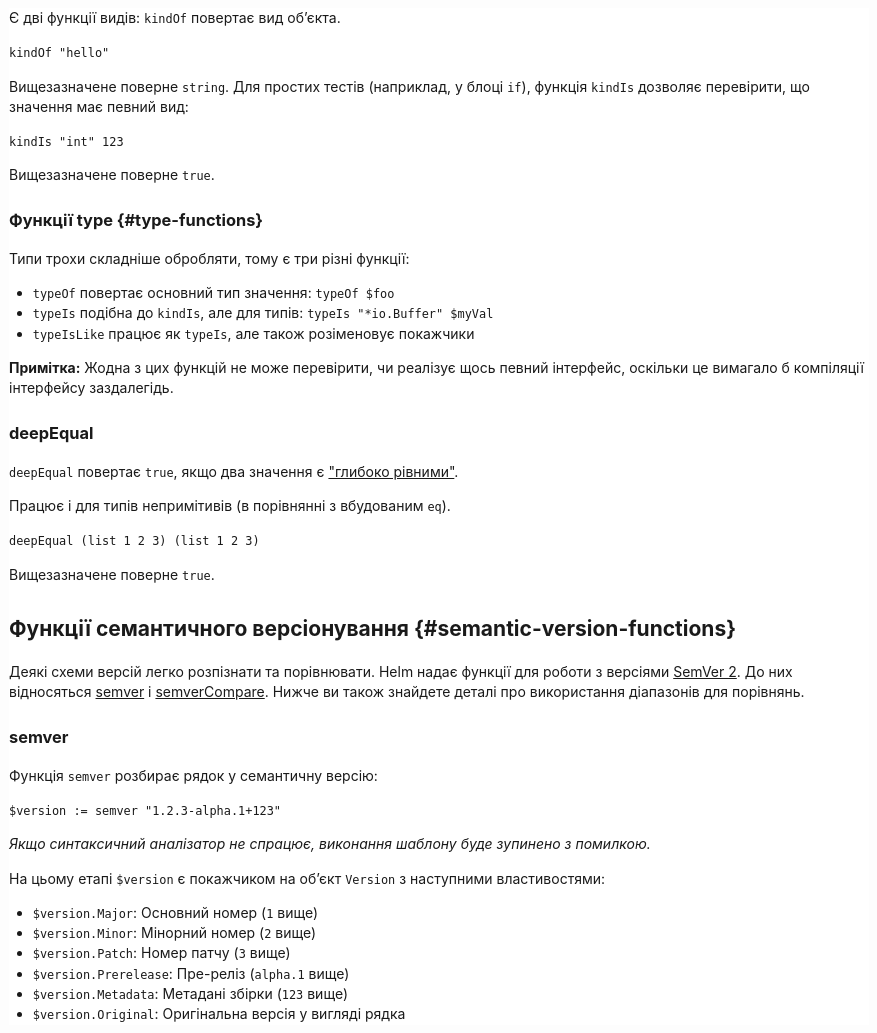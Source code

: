 Є дві функції видів: `kindOf` повертає вид обʼєкта.

```none
kindOf "hello"
```

Вищезазначене поверне `string`. Для простих тестів (наприклад, у блоці `if`), функція `kindIs` дозволяє перевірити, що значення має певний вид:

```none
kindIs "int" 123
```

Вищезазначене поверне `true`.

### Функції type {#type-functions}

Типи трохи складніше обробляти, тому є три різні функції:

* `typeOf` повертає основний тип значення: `typeOf $foo`
* `typeIs` подібна до `kindIs`, але для типів: `typeIs "*io.Buffer" $myVal`
* `typeIsLike` працює як `typeIs`, але також розіменовує покажчики

**Примітка:** Жодна з цих функцій не може перевірити, чи реалізує щось певний інтерфейс, оскільки це вимагало б компіляції інтерфейсу заздалегідь.

### deepEqual

`deepEqual` повертає `true`, якщо два значення є ["глибоко рівними"](https://golang.org/pkg/reflect/#DeepEqual).

Працює і для типів непримітивів (в порівнянні з вбудованим `eq`).

```none
deepEqual (list 1 2 3) (list 1 2 3)
```

Вищезазначене поверне `true`.

## Функції семантичного версіонування {#semantic-version-functions}

Деякі схеми версій легко розпізнати та порівнювати. Helm надає функції для роботи з версіями [SemVer 2](http://semver.org). До них відносяться [semver](#semver) і [semverCompare](#semvercompare). Нижче ви також знайдете деталі про використання діапазонів для порівнянь.

### semver

Функція `semver` розбирає рядок у семантичну версію:

```none
$version := semver "1.2.3-alpha.1+123"
```

_Якщо синтаксичний аналізатор не спрацює, виконання шаблону буде зупинено з помилкою._

На цьому етапі `$version` є покажчиком на обʼєкт `Version` з наступними властивостями:

* `$version.Major`: Основний номер (`1` вище)
* `$version.Minor`: Мінорний номер (`2` вище)
* `$version.Patch`: Номер патчу (`3` вище)
* `$version.Prerelease`: Пре-реліз (`alpha.1` вище)
* `$version.Metadata`: Метадані збірки (`123` вище)
* `$version.Original`: Оригінальна версія у вигляді рядка
